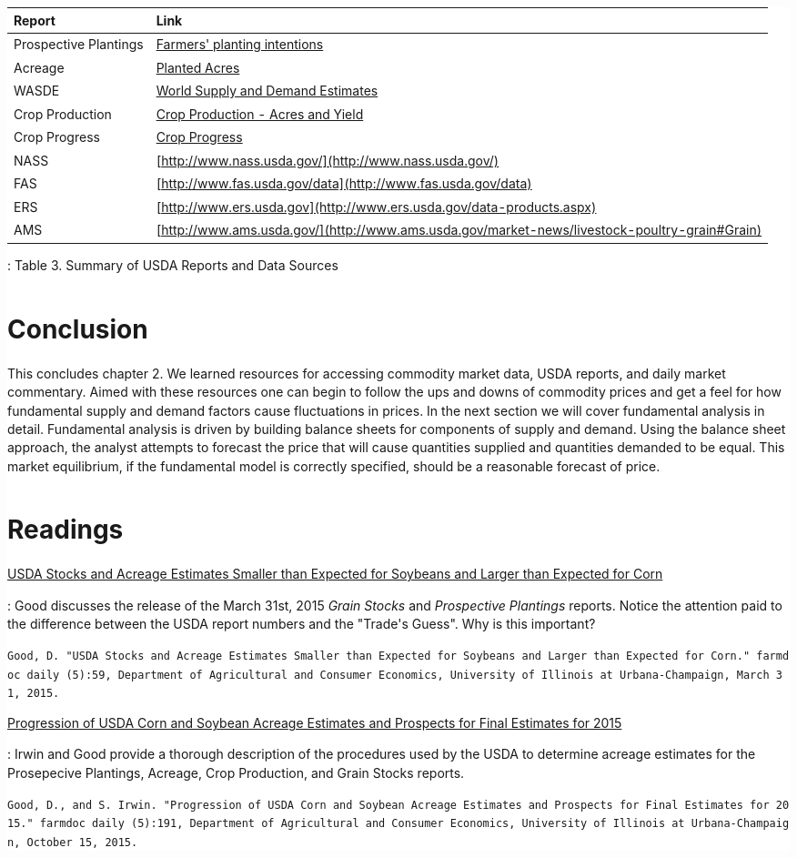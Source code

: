 |Report                | Link                                                                                                             | 
|:---------------------|:-----------------------------------------------------------------------------------------------------------------| 
|Prospective Plantings | [Farmers' planting intentions ](http://usda.mannlib.cornell.edu/MannUsda/viewDocumentInfo.do?documentID=1136)    |   
|Acreage               | [Planted Acres](http://usda.mannlib.cornell.edu/MannUsda/viewDocumentInfo.do?documentID=1000)                    | 
|WASDE                 | [World Supply and Demand Estimates](http://usda.mannlib.cornell.edu/MannUsda/viewDocumentInfo.do?documentID=1194)| 
|Crop Production       | [Crop Production - Acres and Yield](http://usda.mannlib.cornell.edu/MannUsda/viewDocumentInfo.do?documentID=1046)| 
|Crop Progress       | [Crop Progress](http://www.nass.usda.gov/Publications/National_Crop_Progress/)| 
|NASS               | [http://www.nass.usda.gov/](http://www.nass.usda.gov/)                                   | 
|FAS                | [http://www.fas.usda.gov/data](http://www.fas.usda.gov/data)                             | 
|ERS                | [http://www.ers.usda.gov](http://www.ers.usda.gov/data-products.aspx) | 
|AMS                | [http://www.ams.usda.gov/](http://www.ams.usda.gov/market-news/livestock-poultry-grain#Grain)

: Table 3. Summary of USDA Reports and Data Sources

# Conclusion 

This concludes chapter 2. We learned resources for accessing commodity market data, USDA reports, and daily market commentary. Aimed with these resources one can begin to follow the ups and downs of commodity prices and get a feel for how fundamental supply and demand factors cause fluctuations in prices. In the next section we will cover fundamental analysis in detail. Fundamental analysis is driven by building balance sheets for components of supply and demand. Using the balance sheet approach, the analyst attempts to forecast the price that will cause quantities supplied and quantities demanded to be equal. This market equilibrium, if the fundamental model is correctly specified, should be a reasonable forecast of price.  

# Readings 

[USDA Stocks and Acreage Estimates Smaller than Expected for Soybeans and Larger than Expected for Corn](http://farmdocdaily.illinois.edu/2015/03/usda-stocks-and-acreage-estimates-for-soybeans-and-corn.html )

:    Good discusses the release of the March 31st, 2015 *Grain Stocks* and *Prospective Plantings* reports. Notice the attention paid to the difference between the USDA report numbers and the "Trade's Guess". Why is this important?

    Good, D. "USDA Stocks and Acreage Estimates Smaller than Expected for Soybeans and Larger than Expected for Corn." farmdoc daily (5):59, Department of Agricultural and Consumer Economics, University of Illinois at Urbana-Champaign, March 31, 2015.
    
[Progression of USDA Corn and Soybean Acreage Estimates and Prospects for Final Estimates for 2015](http://farmdocdaily.illinois.edu/2015/10/progression-usda-corn-and-soybean-acreage-estimates.html)

:    Irwin and Good provide a thorough description of the procedures used by the USDA to determine acreage estimates for the Prosepecive Plantings, Acreage, Crop Production, and Grain Stocks reports. 

    Good, D., and S. Irwin. "Progression of USDA Corn and Soybean Acreage Estimates and Prospects for Final Estimates for 2015." farmdoc daily (5):191, Department of Agricultural and Consumer Economics, University of Illinois at Urbana-Champaign, October 15, 2015.
    